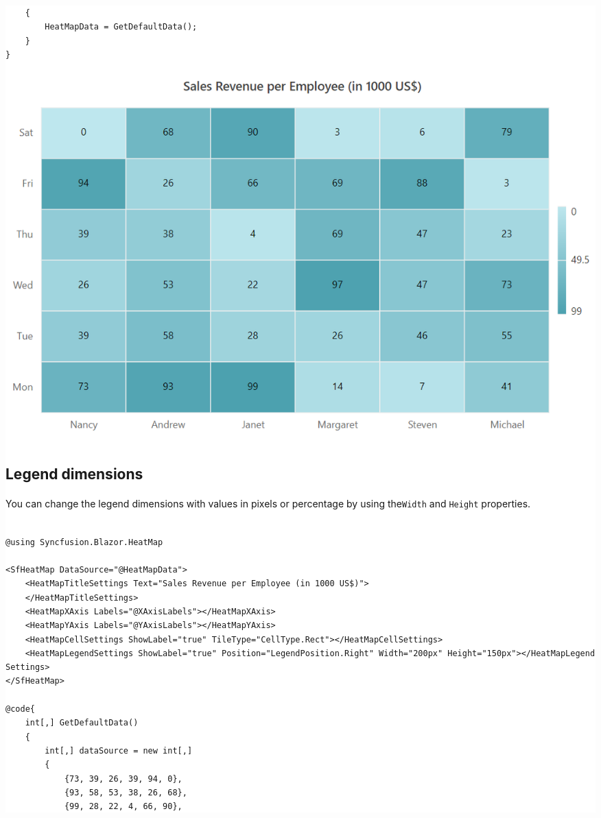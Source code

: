 ```cshtml
    {
        HeatMapData = GetDefaultData();
    }
}

```

![Changing Legend Alignment in Blazor HeatMap Chart](images/legend/blazor-heatmap-chart-legend-alignment.png)

## Legend dimensions

You can change the legend dimensions with values in pixels or percentage by using the`Width` and `Height` properties.

```cshtml

@using Syncfusion.Blazor.HeatMap

<SfHeatMap DataSource="@HeatMapData">
    <HeatMapTitleSettings Text="Sales Revenue per Employee (in 1000 US$)">
    </HeatMapTitleSettings>
    <HeatMapXAxis Labels="@XAxisLabels"></HeatMapXAxis>
    <HeatMapYAxis Labels="@YAxisLabels"></HeatMapYAxis>
    <HeatMapCellSettings ShowLabel="true" TileType="CellType.Rect"></HeatMapCellSettings>
    <HeatMapLegendSettings ShowLabel="true" Position="LegendPosition.Right" Width="200px" Height="150px"></HeatMapLegendSettings>
</SfHeatMap>

@code{
    int[,] GetDefaultData()
    {
        int[,] dataSource = new int[,]
        {
            {73, 39, 26, 39, 94, 0},
            {93, 58, 53, 38, 26, 68},
            {99, 28, 22, 4, 66, 90},
```